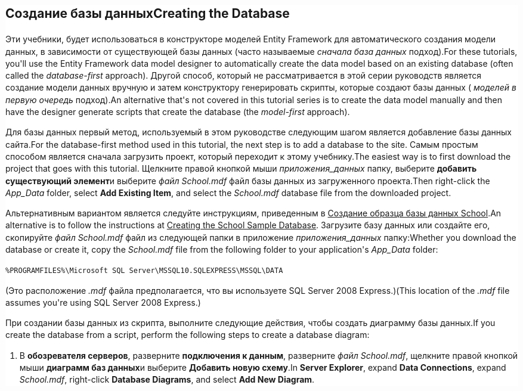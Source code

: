 ## <a name="creating-the-database"></a><span data-ttu-id="f476a-155">Создание базы данных</span><span class="sxs-lookup"><span data-stu-id="f476a-155">Creating the Database</span></span>

<span data-ttu-id="f476a-156">Эти учебники, будет использоваться в конструкторе моделей Entity Framework для автоматического создания модели данных, в зависимости от существующей базы данных (часто называемые *сначала база данных* подход).</span><span class="sxs-lookup"><span data-stu-id="f476a-156">For these tutorials, you'll use the Entity Framework data model designer to automatically create the data model based on an existing database (often called the *database-first* approach).</span></span> <span data-ttu-id="f476a-157">Другой способ, который не рассматривается в этой серии руководств является создание модели данных вручную и затем конструктору генерировать скрипты, которые создают базы данных ( *моделей в первую очередь* подход).</span><span class="sxs-lookup"><span data-stu-id="f476a-157">An alternative that's not covered in this tutorial series is to create the data model manually and then have the designer generate scripts that create the database (the *model-first* approach).</span></span>

<span data-ttu-id="f476a-158">Для базы данных первый метод, используемый в этом руководстве следующим шагом является добавление базы данных сайта.</span><span class="sxs-lookup"><span data-stu-id="f476a-158">For the database-first method used in this tutorial, the next step is to add a database to the site.</span></span> <span data-ttu-id="f476a-159">Самым простым способом является сначала загрузить проект, который переходит к этому учебнику.</span><span class="sxs-lookup"><span data-stu-id="f476a-159">The easiest way is to first download the project that goes with this tutorial.</span></span> <span data-ttu-id="f476a-160">Щелкните правой кнопкой мыши *приложения\_данных* папку, выберите **добавить существующий элемент**и выберите *файл School.mdf* файл базы данных из загруженного проекта.</span><span class="sxs-lookup"><span data-stu-id="f476a-160">Then right-click the *App\_Data* folder, select **Add Existing Item**, and select the *School.mdf* database file from the downloaded project.</span></span>

<span data-ttu-id="f476a-161">Альтернативным вариантом является следуйте инструкциям, приведенным в [Создание образца базы данных School](https://msdn.microsoft.com/library/bb399731.aspx).</span><span class="sxs-lookup"><span data-stu-id="f476a-161">An alternative is to follow the instructions at [Creating the School Sample Database](https://msdn.microsoft.com/library/bb399731.aspx).</span></span> <span data-ttu-id="f476a-162">Загрузите базу данных или создайте его, скопируйте *файл School.mdf* файл из следующей папки в приложение *приложения\_данных* папку:</span><span class="sxs-lookup"><span data-stu-id="f476a-162">Whether you download the database or create it, copy the *School.mdf* file from the following folder to your application's *App\_Data* folder:</span></span>

`%PROGRAMFILES%\Microsoft SQL Server\MSSQL10.SQLEXPRESS\MSSQL\DATA`

<span data-ttu-id="f476a-163">(Это расположение *.mdf* файла предполагается, что вы используете SQL Server 2008 Express.)</span><span class="sxs-lookup"><span data-stu-id="f476a-163">(This location of the *.mdf* file assumes you're using SQL Server 2008 Express.)</span></span>

<span data-ttu-id="f476a-164">При создании базы данных из скрипта, выполните следующие действия, чтобы создать диаграмму базы данных.</span><span class="sxs-lookup"><span data-stu-id="f476a-164">If you create the database from a script, perform the following steps to create a database diagram:</span></span>

1. <span data-ttu-id="f476a-165">В **обозревателя серверов**, разверните **подключения к данным**, разверните *файл School.mdf*, щелкните правой кнопкой мыши **диаграмм баз данных**и выберите **Добавить новую схему**.</span><span class="sxs-lookup"><span data-stu-id="f476a-165">In **Server Explorer**, expand **Data Connections**, expand *School.mdf*, right-click **Database Diagrams**, and select **Add New Diagram**.</span></span>
